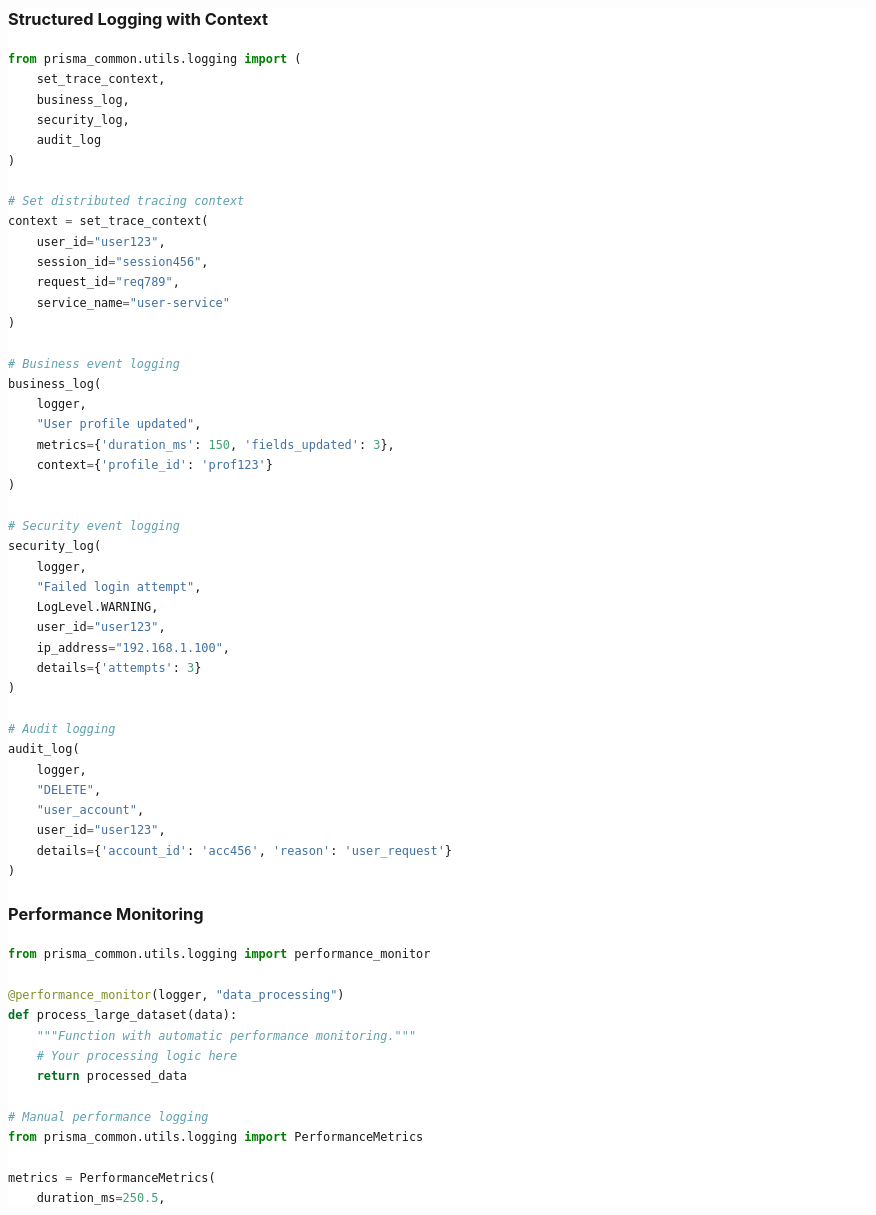 ```python
```

### Structured Logging with Context

```python
from prisma_common.utils.logging import (
    set_trace_context, 
    business_log, 
    security_log, 
    audit_log
)

# Set distributed tracing context
context = set_trace_context(
    user_id="user123",
    session_id="session456", 
    request_id="req789",
    service_name="user-service"
)

# Business event logging
business_log(
    logger,
    "User profile updated",
    metrics={'duration_ms': 150, 'fields_updated': 3},
    context={'profile_id': 'prof123'}
)

# Security event logging
security_log(
    logger,
    "Failed login attempt",
    LogLevel.WARNING,
    user_id="user123",
    ip_address="192.168.1.100",
    details={'attempts': 3}
)

# Audit logging
audit_log(
    logger,
    "DELETE",
    "user_account",
    user_id="user123",
    details={'account_id': 'acc456', 'reason': 'user_request'}
)
```

### Performance Monitoring

```python
from prisma_common.utils.logging import performance_monitor

@performance_monitor(logger, "data_processing")
def process_large_dataset(data):
    """Function with automatic performance monitoring."""
    # Your processing logic here
    return processed_data

# Manual performance logging
from prisma_common.utils.logging import PerformanceMetrics

metrics = PerformanceMetrics(
    duration_ms=250.5,
```